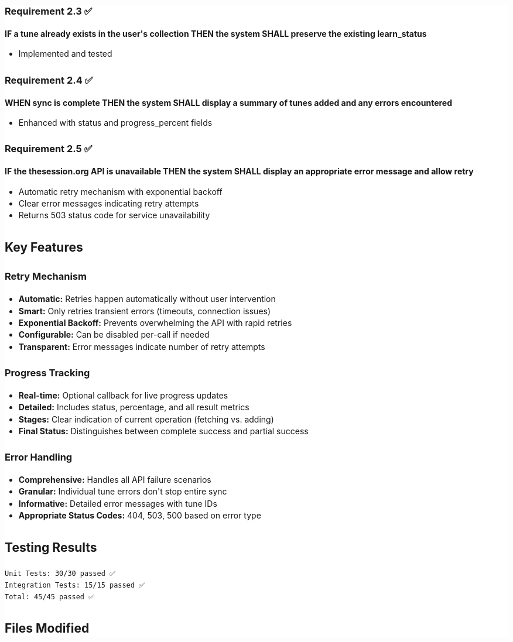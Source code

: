 ### Requirement 2.3 ✅
**IF a tune already exists in the user's collection THEN the system SHALL preserve the existing learn_status**
- Implemented and tested

### Requirement 2.4 ✅
**WHEN sync is complete THEN the system SHALL display a summary of tunes added and any errors encountered**
- Enhanced with status and progress_percent fields

### Requirement 2.5 ✅
**IF the thesession.org API is unavailable THEN the system SHALL display an appropriate error message and allow retry**
- Automatic retry mechanism with exponential backoff
- Clear error messages indicating retry attempts
- Returns 503 status code for service unavailability

## Key Features

### Retry Mechanism
- **Automatic:** Retries happen automatically without user intervention
- **Smart:** Only retries transient errors (timeouts, connection issues)
- **Exponential Backoff:** Prevents overwhelming the API with rapid retries
- **Configurable:** Can be disabled per-call if needed
- **Transparent:** Error messages indicate number of retry attempts

### Progress Tracking
- **Real-time:** Optional callback for live progress updates
- **Detailed:** Includes status, percentage, and all result metrics
- **Stages:** Clear indication of current operation (fetching vs. adding)
- **Final Status:** Distinguishes between complete success and partial success

### Error Handling
- **Comprehensive:** Handles all API failure scenarios
- **Granular:** Individual tune errors don't stop entire sync
- **Informative:** Detailed error messages with tune IDs
- **Appropriate Status Codes:** 404, 503, 500 based on error type

## Testing Results

```
Unit Tests: 30/30 passed ✅
Integration Tests: 15/15 passed ✅
Total: 45/45 passed ✅
```

## Files Modified
